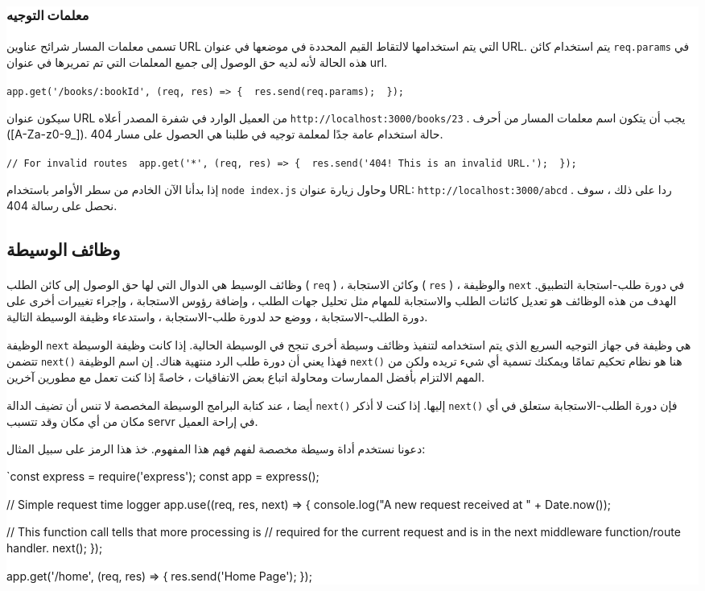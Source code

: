 ### معلمات التوجيه

تسمى معلمات المسار شرائح عناوين URL التي يتم استخدامها لالتقاط القيم المحددة في موضعها في عنوان URL. يتم استخدام كائن `req.params` في هذه الحالة لأنه لديه حق الوصول إلى جميع المعلمات التي تم تمريرها في عنوان url.

 `app.get('/books/:bookId', (req, res) => { 
  res.send(req.params); 
 }); 
` 

سيكون عنوان URL من العميل الوارد في شفرة المصدر أعلاه `http://localhost:3000/books/23` . يجب أن يتكون اسم معلمات المسار من أحرف (\[A-Za-z0-9\_\]). حالة استخدام عامة جدًا لمعلمة توجيه في طلبنا هي الحصول على مسار 404.

 `// For invalid routes 
 app.get('*', (req, res) => { 
  res.send('404! This is an invalid URL.'); 
 }); 
` 

إذا بدأنا الآن الخادم من سطر الأوامر باستخدام `node index.js` وحاول زيارة عنوان URL: `http://localhost:3000/abcd` . ردا على ذلك ، سوف نحصل على رسالة 404.

## وظائف الوسيطة

وظائف الوسيط هي الدوال التي لها حق الوصول إلى كائن الطلب ( `req` ) ، وكائن الاستجابة ( `res` ) ، والوظيفة `next` في دورة طلب-استجابة التطبيق. الهدف من هذه الوظائف هو تعديل كائنات الطلب والاستجابة للمهام مثل تحليل جهات الطلب ، وإضافة رؤوس الاستجابة ، وإجراء تغييرات أخرى على دورة الطلب-الاستجابة ، ووضع حد لدورة طلب-الاستجابة ، واستدعاء وظيفة الوسيطة التالية.

الوظيفة `next` هي وظيفة في جهاز التوجيه السريع الذي يتم استخدامه لتنفيذ وظائف وسيطة أخرى تنجح في الوسيطة الحالية. إذا كانت وظيفة الوسيطة تتضمن `next()` فهذا يعني أن دورة طلب الرد منتهية هناك. إن اسم الوظيفة `next()` هنا هو نظام تحكيم تمامًا ويمكنك تسمية أي شيء تريده ولكن من المهم الالتزام بأفضل الممارسات ومحاولة اتباع بعض الاتفاقيات ، خاصةً إذا كنت تعمل مع مطورين آخرين.

أيضا ، عند كتابة البرامج الوسيطة المخصصة لا تنس أن تضيف الدالة `next()` إليها. إذا كنت لا أذكر `next()` فإن دورة الطلب-الاستجابة ستعلق في أي مكان من أي مكان وقد تتسبب servr في إراحة العميل.

دعونا نستخدم أداة وسيطة مخصصة لفهم فهم هذا المفهوم. خذ هذا الرمز على سبيل المثال:

 `const express = require('express'); 
 const app = express(); 
 
 // Simple request time logger 
 app.use((req, res, next) => { 
   console.log("A new request received at " + Date.now()); 
 
   // This function call tells that more processing is 
   // required for the current request and is in the next middleware 
   function/route handler. 
   next(); 
 }); 
 
 app.get('/home', (req, res) => { 
  res.send('Home Page'); 
 }); 
 